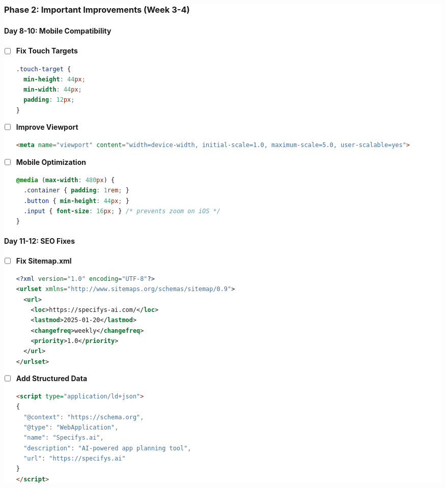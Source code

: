 ### **Phase 2: Important Improvements (Week 3-4)**

#### Day 8-10: Mobile Compatibility
- [ ] **Fix Touch Targets**
  ```css
  .touch-target {
    min-height: 44px;
    min-width: 44px;
    padding: 12px;
  }
  ```

- [ ] **Improve Viewport**
  ```html
  <meta name="viewport" content="width=device-width, initial-scale=1.0, maximum-scale=5.0, user-scalable=yes">
  ```

- [ ] **Mobile Optimization**
  ```css
  @media (max-width: 480px) {
    .container { padding: 1rem; }
    .button { min-height: 44px; }
    .input { font-size: 16px; } /* prevents zoom on iOS */
  }
  ```

#### Day 11-12: SEO Fixes
- [ ] **Fix Sitemap.xml**
  ```xml
  <?xml version="1.0" encoding="UTF-8"?>
  <urlset xmlns="http://www.sitemaps.org/schemas/sitemap/0.9">
    <url>
      <loc>https://specifys-ai.com/</loc>
      <lastmod>2025-01-20</lastmod>
      <changefreq>weekly</changefreq>
      <priority>1.0</priority>
    </url>
  </urlset>
  ```

- [ ] **Add Structured Data**
  ```html
  <script type="application/ld+json">
  {
    "@context": "https://schema.org",
    "@type": "WebApplication",
    "name": "Specifys.ai",
    "description": "AI-powered app planning tool",
    "url": "https://specifys.ai"
  }
  </script>
  ```
